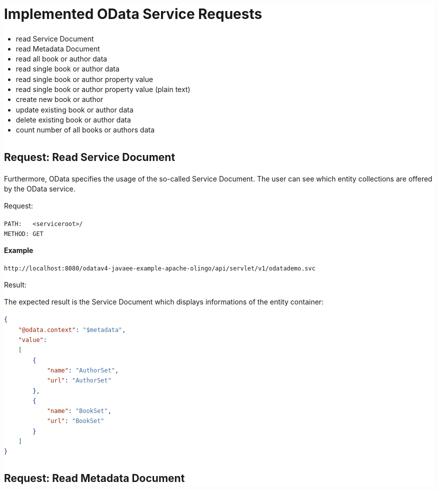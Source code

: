 # Implemented OData Service Requests

- read Service Document
- read Metadata Document
- read all book or author data
- read single book or author data
- read single book or author property value
- read single book or author property value (plain text)
- create new book or author
- update existing book or author data
- delete existing book or author data
- count number of all books or authors data



## Request: Read Service Document

Furthermore, OData specifies the usage of the so-called Service Document. The user can see which entity collections are offered by the OData service.

Request:

```
PATH:   <serviceroot>/
METHOD: GET
```

**Example**

```
http://localhost:8080/odatav4-javaee-example-apache-olingo/api/servlet/v1/odatademo.svc
```

Result:

The expected result is the Service Document which displays informations of the entity container:

```json
{
    "@odata.context": "$metadata",
    "value":
    [
        {
            "name": "AuthorSet",
            "url": "AuthorSet"
        },
        {
            "name": "BookSet",
            "url": "BookSet"
        }
    ]
}
```

## Request: Read Metadata Document
